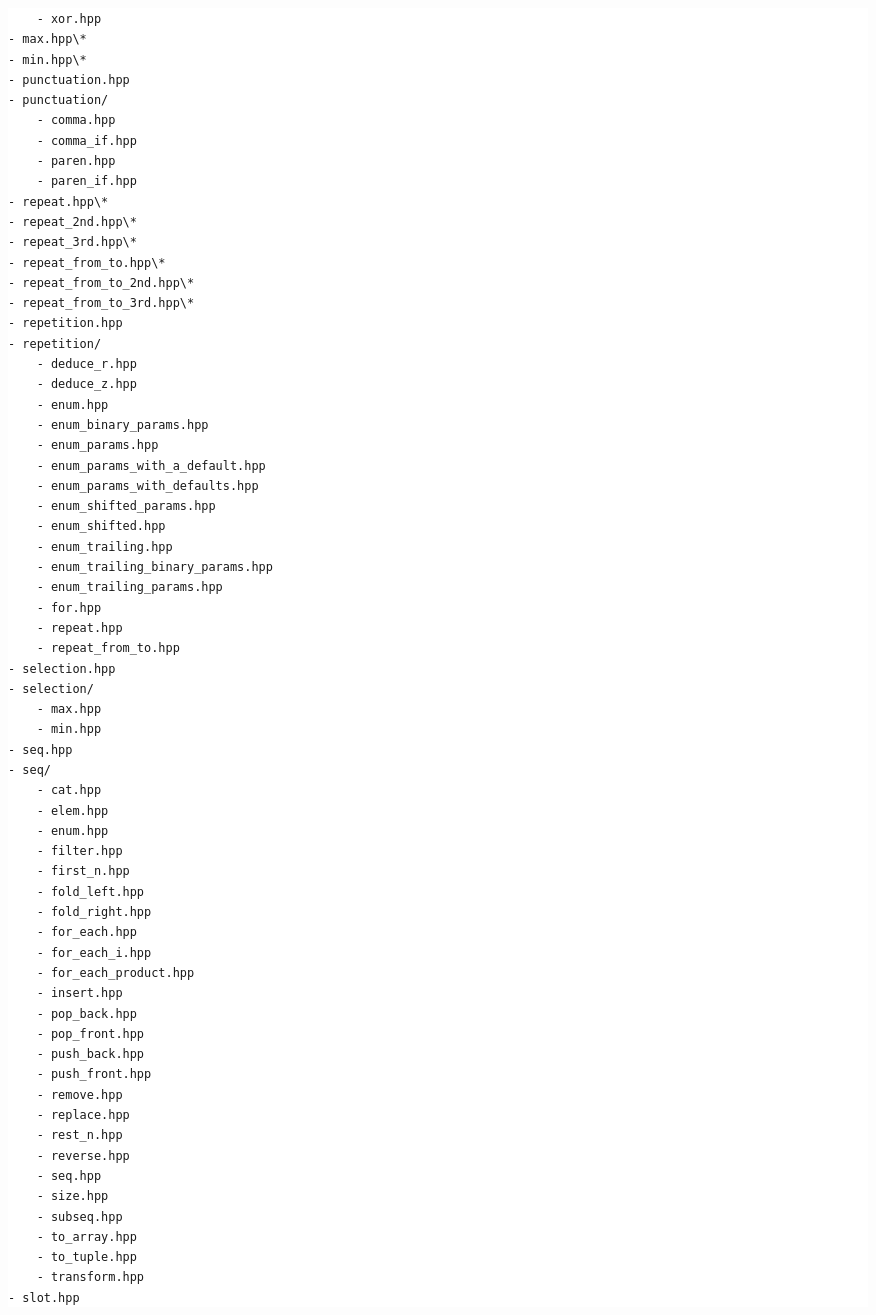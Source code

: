 		- xor.hpp
	- max.hpp\*
	- min.hpp\*
	- punctuation.hpp
	- punctuation/
		- comma.hpp
		- comma_if.hpp
		- paren.hpp
		- paren_if.hpp
	- repeat.hpp\*
	- repeat_2nd.hpp\*
	- repeat_3rd.hpp\*
	- repeat_from_to.hpp\*
	- repeat_from_to_2nd.hpp\*
	- repeat_from_to_3rd.hpp\*
	- repetition.hpp
	- repetition/
		- deduce_r.hpp
		- deduce_z.hpp
		- enum.hpp
		- enum_binary_params.hpp
		- enum_params.hpp
		- enum_params_with_a_default.hpp
		- enum_params_with_defaults.hpp
		- enum_shifted_params.hpp
		- enum_shifted.hpp
		- enum_trailing.hpp
		- enum_trailing_binary_params.hpp
		- enum_trailing_params.hpp
		- for.hpp
		- repeat.hpp
		- repeat_from_to.hpp
	- selection.hpp
	- selection/
		- max.hpp
		- min.hpp
	- seq.hpp
	- seq/
		- cat.hpp
		- elem.hpp
		- enum.hpp
		- filter.hpp
		- first_n.hpp
		- fold_left.hpp
		- fold_right.hpp
		- for_each.hpp
		- for_each_i.hpp
		- for_each_product.hpp
		- insert.hpp
		- pop_back.hpp
		- pop_front.hpp
		- push_back.hpp
		- push_front.hpp
		- remove.hpp
		- replace.hpp
		- rest_n.hpp
		- reverse.hpp
		- seq.hpp
		- size.hpp
		- subseq.hpp
		- to_array.hpp
		- to_tuple.hpp
		- transform.hpp
	- slot.hpp
